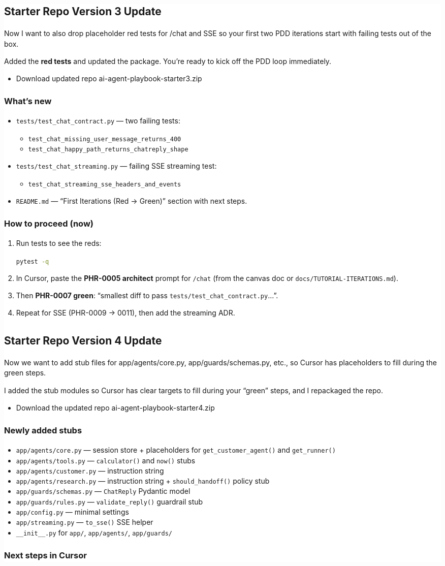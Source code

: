## Starter Repo Version 3 Update

Now I want to also drop placeholder red tests for /chat and SSE so your first two PDD iterations start with failing tests out of the box.

Added the **red tests** and updated the package. You’re ready to kick off the PDD loop immediately.

* Download updated repo ai-agent-playbook-starter3.zip

### What’s new

* `tests/test_chat_contract.py` — two failing tests:

  * `test_chat_missing_user_message_returns_400`
  * `test_chat_happy_path_returns_chatreply_shape`
* `tests/test_chat_streaming.py` — failing SSE streaming test:

  * `test_chat_streaming_sse_headers_and_events`
* `README.md` — “First Iterations (Red → Green)” section with next steps.

### How to proceed (now)

1. Run tests to see the reds:

   ```bash
   pytest -q
   ```
2. In Cursor, paste the **PHR-0005 architect** prompt for `/chat` (from the canvas doc or `docs/TUTORIAL-ITERATIONS.md`).
3. Then **PHR-0007 green**: “smallest diff to pass `tests/test_chat_contract.py`…”.
4. Repeat for SSE (PHR-0009 → 0011), then add the streaming ADR.

## Starter Repo Version 4 Update

Now we want to add stub files for app/agents/core.py, app/guards/schemas.py, etc., so Cursor has placeholders to fill during the green steps.

I added the stub modules so Cursor has clear targets to fill during your “green” steps, and I repackaged the repo.

* Download the updated repo ai-agent-playbook-starter4.zip

### Newly added stubs

* `app/agents/core.py` — session store + placeholders for `get_customer_agent()` and `get_runner()`
* `app/agents/tools.py` — `calculator()` and `now()` stubs
* `app/agents/customer.py` — instruction string
* `app/agents/research.py` — instruction string + `should_handoff()` policy stub
* `app/guards/schemas.py` — `ChatReply` Pydantic model
* `app/guards/rules.py` — `validate_reply()` guardrail stub
* `app/config.py` — minimal settings
* `app/streaming.py` — `to_sse()` SSE helper
* `__init__.py` for `app/`, `app/agents/`, `app/guards/`

### Next steps in Cursor
